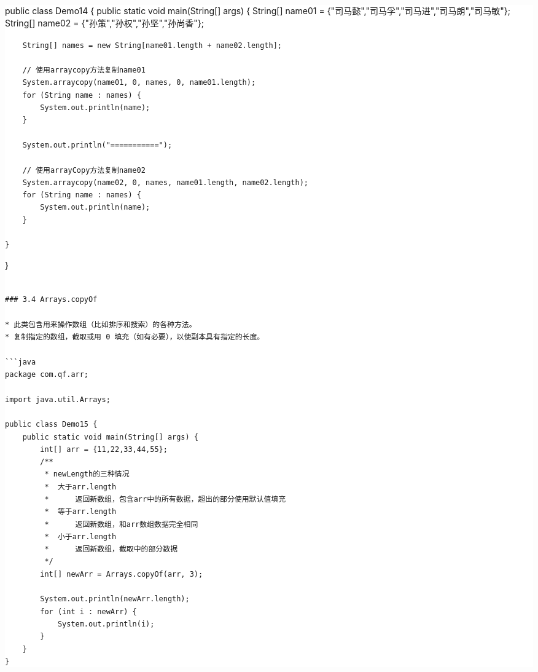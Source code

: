 public class Demo14 {
	public static void main(String[] args) {
		String[] name01 = {"司马懿","司马孚","司马进","司马朗","司马敏"};
		String[] name02 = {"孙策","孙权","孙坚","孙尚香"};
		
		String[] names = new String[name01.length + name02.length];
		
		// 使用arraycopy方法复制name01
		System.arraycopy(name01, 0, names, 0, name01.length);
		for (String name : names) {
			System.out.println(name);
		}
		
		System.out.println("===========");
		
		// 使用arrayCopy方法复制name02
		System.arraycopy(name02, 0, names, name01.length, name02.length);
		for (String name : names) {
			System.out.println(name);
		}
		
	}
}
```

### 3.4 Arrays.copyOf

* 此类包含用来操作数组（比如排序和搜索）的各种方法。
* 复制指定的数组，截取或用 0 填充（如有必要），以使副本具有指定的长度。

```java
package com.qf.arr;

import java.util.Arrays;

public class Demo15 {
	public static void main(String[] args) {
		int[] arr = {11,22,33,44,55};
		/**
		 * newLength的三种情况
		 * 	大于arr.length
		 * 		返回新数组，包含arr中的所有数据，超出的部分使用默认值填充
		 * 	等于arr.length
		 * 		返回新数组，和arr数组数据完全相同
		 * 	小于arr.length
		 * 		返回新数组，截取中的部分数据
		 */
		int[] newArr = Arrays.copyOf(arr, 3);
		
		System.out.println(newArr.length);
		for (int i : newArr) {
			System.out.println(i);
		}
	}
}
```
